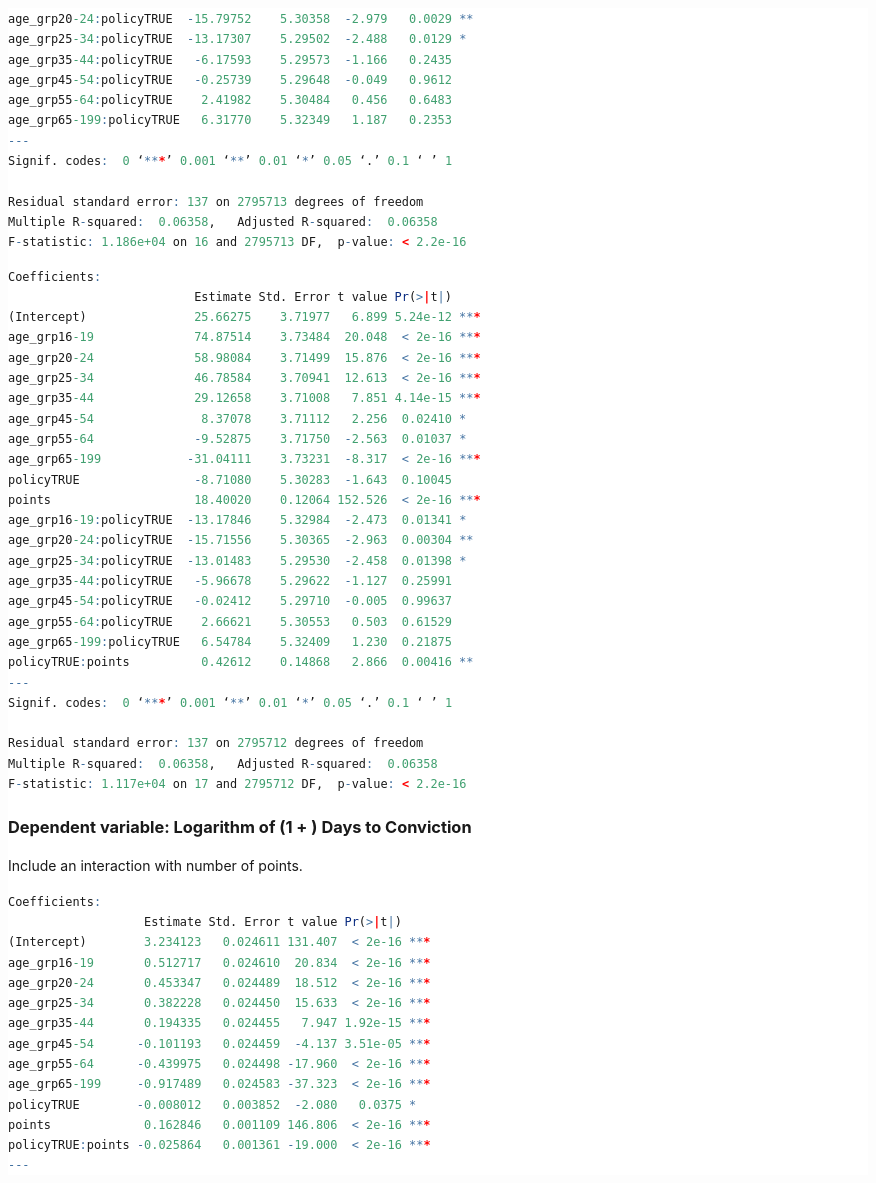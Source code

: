 ```R
age_grp20-24:policyTRUE  -15.79752    5.30358  -2.979   0.0029 **
age_grp25-34:policyTRUE  -13.17307    5.29502  -2.488   0.0129 *  
age_grp35-44:policyTRUE   -6.17593    5.29573  -1.166   0.2435    
age_grp45-54:policyTRUE   -0.25739    5.29648  -0.049   0.9612    
age_grp55-64:policyTRUE    2.41982    5.30484   0.456   0.6483    
age_grp65-199:policyTRUE   6.31770    5.32349   1.187   0.2353    
---
Signif. codes:  0 ‘***’ 0.001 ‘**’ 0.01 ‘*’ 0.05 ‘.’ 0.1 ‘ ’ 1

Residual standard error: 137 on 2795713 degrees of freedom
Multiple R-squared:  0.06358,	Adjusted R-squared:  0.06358
F-statistic: 1.186e+04 on 16 and 2795713 DF,  p-value: < 2.2e-16
```


```R
Coefficients:
                          Estimate Std. Error t value Pr(>|t|)    
(Intercept)               25.66275    3.71977   6.899 5.24e-12 ***
age_grp16-19              74.87514    3.73484  20.048  < 2e-16 ***
age_grp20-24              58.98084    3.71499  15.876  < 2e-16 ***
age_grp25-34              46.78584    3.70941  12.613  < 2e-16 ***
age_grp35-44              29.12658    3.71008   7.851 4.14e-15 ***
age_grp45-54               8.37078    3.71112   2.256  0.02410 *  
age_grp55-64              -9.52875    3.71750  -2.563  0.01037 *  
age_grp65-199            -31.04111    3.73231  -8.317  < 2e-16 ***
policyTRUE                -8.71080    5.30283  -1.643  0.10045    
points                    18.40020    0.12064 152.526  < 2e-16 ***
age_grp16-19:policyTRUE  -13.17846    5.32984  -2.473  0.01341 *  
age_grp20-24:policyTRUE  -15.71556    5.30365  -2.963  0.00304 **
age_grp25-34:policyTRUE  -13.01483    5.29530  -2.458  0.01398 *  
age_grp35-44:policyTRUE   -5.96678    5.29622  -1.127  0.25991    
age_grp45-54:policyTRUE   -0.02412    5.29710  -0.005  0.99637    
age_grp55-64:policyTRUE    2.66621    5.30553   0.503  0.61529    
age_grp65-199:policyTRUE   6.54784    5.32409   1.230  0.21875    
policyTRUE:points          0.42612    0.14868   2.866  0.00416 **
---
Signif. codes:  0 ‘***’ 0.001 ‘**’ 0.01 ‘*’ 0.05 ‘.’ 0.1 ‘ ’ 1

Residual standard error: 137 on 2795712 degrees of freedom
Multiple R-squared:  0.06358,	Adjusted R-squared:  0.06358
F-statistic: 1.117e+04 on 17 and 2795712 DF,  p-value: < 2.2e-16
```


### Dependent variable: Logarithm of (1 + ) Days to Conviction


Include an interaction with number of points.

```R
Coefficients:
                   Estimate Std. Error t value Pr(>|t|)    
(Intercept)        3.234123   0.024611 131.407  < 2e-16 ***
age_grp16-19       0.512717   0.024610  20.834  < 2e-16 ***
age_grp20-24       0.453347   0.024489  18.512  < 2e-16 ***
age_grp25-34       0.382228   0.024450  15.633  < 2e-16 ***
age_grp35-44       0.194335   0.024455   7.947 1.92e-15 ***
age_grp45-54      -0.101193   0.024459  -4.137 3.51e-05 ***
age_grp55-64      -0.439975   0.024498 -17.960  < 2e-16 ***
age_grp65-199     -0.917489   0.024583 -37.323  < 2e-16 ***
policyTRUE        -0.008012   0.003852  -2.080   0.0375 *  
points             0.162846   0.001109 146.806  < 2e-16 ***
policyTRUE:points -0.025864   0.001361 -19.000  < 2e-16 ***
---
```